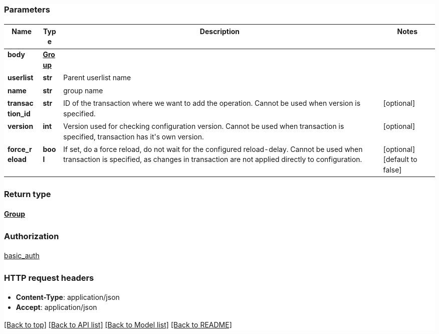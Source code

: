 ### Parameters

Name | Type | Description  | Notes
------------- | ------------- | ------------- | -------------
 **body** | [**Group**](Group.md)|  | 
 **userlist** | **str**| Parent userlist name | 
 **name** | **str**| group name | 
 **transaction_id** | **str**| ID of the transaction where we want to add the operation. Cannot be used when version is specified. | [optional] 
 **version** | **int**| Version used for checking configuration version. Cannot be used when transaction is specified, transaction has it&#x27;s own version. | [optional] 
 **force_reload** | **bool**| If set, do a force reload, do not wait for the configured reload-delay. Cannot be used when transaction is specified, as changes in transaction are not applied directly to configuration. | [optional] [default to false]

### Return type

[**Group**](Group.md)

### Authorization

[basic_auth](../README.md#basic_auth)

### HTTP request headers

 - **Content-Type**: application/json
 - **Accept**: application/json

[[Back to top]](#) [[Back to API list]](../README.md#documentation-for-api-endpoints) [[Back to Model list]](../README.md#documentation-for-models) [[Back to README]](../README.md)

